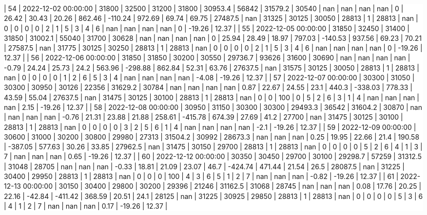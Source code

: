 |  54 | 2022-12-02 00:00:00 |  31800 |  32500 | 31200 |   31800 |     30953.4 |    56842 |  31579.2 |    30540 |    nan   |     nan   |     nan   |     nan   |  0    |    26.42 |    30.43 |    20.26 |        862.46 |        -110.24 |         972.69 |           69.74 |           69.75 | 27487.5 |      nan |   31325 |    30125 |    30050 |        28813   |               1 |         28813   |           nan   |                    0 |                 0 |              0 |            0 |           2 |           1 |          5 |            3 |             4 |             6 |           nan |            nan |            nan |            nan |    0    | -19.26 | 12.37 |
|  55 | 2022-12-05 00:00:00 |  31850 |  32450 | 31400 |   31850 |     31002.1 |    55040 |  31700   |    30628 |    nan   |     nan   |     nan   |     nan   |  0    |    25.94 |    28.49 |    18.97 |        797.03 |        -140.53 |         937.56 |           69.23 |           70.21 | 27587.5 |      nan |   31775 |    30125 |    30250 |        28813   |               1 |         28813   |           nan   |                    0 |                 0 |              0 |            0 |           2 |           1 |          5 |            3 |             4 |             6 |           nan |            nan |            nan |            nan |    0    | -19.26 | 12.37 |
|  56 | 2022-12-06 00:00:00 |  31850 |  31850 | 30200 |   30550 |     29736.7 |    93626 |  31600   |    30690 |    nan   |     nan   |     nan   |     nan   | -0.79 |    24.24 |    25.73 |    24.2  |        563.96 |        -298.88 |         862.84 |           52.31 |           63.76 | 27637.5 |      nan |   31575 |    30125 |    30050 |        28813   |               1 |         28813   |           nan   |                    0 |                 0 |              0 |            0 |           1 |           2 |          6 |            5 |             3 |             4 |           nan |            nan |            nan |            nan |   -4.08 | -19.26 | 12.37 |
|  57 | 2022-12-07 00:00:00 |  30300 |  31050 | 30300 |   30950 |     30126   |    22356 |  31629.2 |    30784 |    nan   |     nan   |     nan   |     nan   |  0.87 |    22.67 |    24.55 |    23.1  |        440.3  |        -338.03 |         778.33 |           43.59 |           55.04 | 27637.5 |      nan |   31475 |    30125 |    30100 |        28813   |               1 |         28813   |           nan   |                    0 |                 0 |            100 |            0 |           5 |           2 |          6 |            3 |             1 |             4 |           nan |            nan |            nan |            nan |    2.15 | -19.26 | 12.37 |
|  58 | 2022-12-08 00:00:00 |  30950 |  31150 | 30300 |   30300 |     29493.3 |    36542 |  31604.2 |    30870 |    nan   |     nan   |     nan   |     nan   | -0.76 |    21.31 |    23.88 |    21.88 |        258.61 |        -415.78 |         674.39 |           27.69 |           41.2  | 27700   |      nan |   31475 |    30125 |    30100 |        28813   |               1 |         28813   |           nan   |                    0 |                 0 |              0 |            0 |           3 |           2 |          5 |            6 |             1 |             4 |           nan |            nan |            nan |            nan |   -2.1  | -19.26 | 12.37 |
|  59 | 2022-12-09 00:00:00 |  30600 |  31000 | 30200 |   30800 |     29980   |    27313 |  31504.2 |    30992 |  28673.3 |     nan   |     nan   |     nan   |  0.25 |    19.95 |    22.66 |    21.4  |        190.58 |        -387.05 |         577.63 |           30.26 |           33.85 | 27962.5 |      nan |   31475 |    30150 |    29700 |        28813   |               1 |         28813   |           nan   |                    0 |                 0 |              0 |            0 |           5 |           2 |          6 |            4 |             1 |             3 |             7 |            nan |            nan |            nan |    0.65 | -19.26 | 12.37 |
|  60 | 2022-12-12 00:00:00 |  30350 |  30450 | 29700 |   30100 |     29298.7 |    57259 |  31312.5 |    31048 |  28705   |     nan   |     nan   |     nan   | -0.33 |    18.81 |    21.09 |    23.07 |         46.7  |        -424.74 |         471.44 |           21.54 |           26.5  | 28087.5 |      nan |   31225 |    30400 |    29950 |        28813   |               1 |         28813   |           nan   |                    0 |                 0 |              0 |          100 |           4 |           3 |          6 |            5 |             1 |             2 |             7 |            nan |            nan |            nan |   -0.82 | -19.26 | 12.37 |
|  61 | 2022-12-13 00:00:00 |  30150 |  30400 | 29800 |   30200 |     29396   |    21246 |  31162.5 |    31068 |  28745   |     nan   |     nan   |     nan   |  0.08 |    17.76 |    20.25 |    22.16 |        -42.84 |        -411.42 |         368.59 |           20.51 |           24.1  | 28125   |      nan |   31225 |    30925 |    29850 |        28813   |               1 |         28813   |           nan   |                    0 |                 0 |              0 |            0 |           5 |           3 |          6 |            4 |             1 |             2 |             7 |            nan |            nan |            nan |    0.17 | -19.26 | 12.37 |